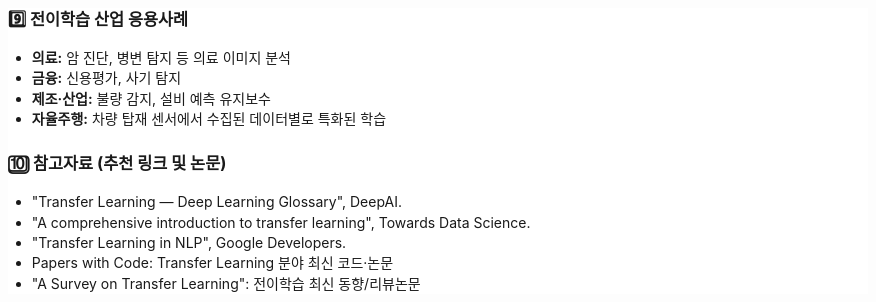 
### 9️⃣ 전이학습 산업 응용사례

- **의료:** 암 진단, 병변 탐지 등 의료 이미지 분석
- **금융:** 신용평가, 사기 탐지
- **제조·산업:** 불량 감지, 설비 예측 유지보수
- **자율주행:** 차량 탑재 센서에서 수집된 데이터별로 특화된 학습

### 🔟 참고자료 (추천 링크 및 논문)

- "Transfer Learning — Deep Learning Glossary", DeepAI.
- "A comprehensive introduction to transfer learning", Towards Data Science.
- "Transfer Learning in NLP", Google Developers.
- Papers with Code: Transfer Learning 분야 최신 코드·논문
- "A Survey on Transfer Learning": 전이학습 최신 동향/리뷰논문



